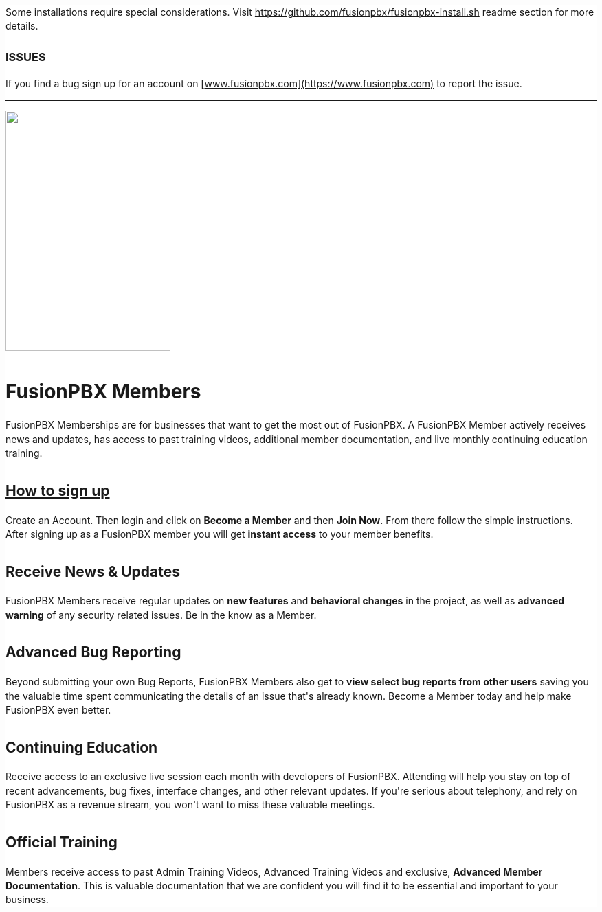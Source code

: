 Some installations require special considerations. Visit https://github.com/fusionpbx/fusionpbx-install.sh readme section for more details.

### ISSUES
If you find a bug sign up for an account on [www.fusionpbx.com](https://www.fusionpbx.com) to report the issue.

---

<a href="url"><img src="https://www.fusionpbx.com/app/account/resources/images/member_emblem_xl_blue.png" align="center" height="350" width="240" ></a>


FusionPBX Members
====================

FusionPBX Memberships are for businesses that want to get the most out of FusionPBX. A FusionPBX Member actively receives news and updates, has access to past training videos, additional member documentation, and live monthly continuing education training.

[How to sign up](https://www.fusionpbx.com/app/account/members.php)
-----------------

[Create](https://www.fusionpbx.com/account) an Account. Then [login](https://www.fusionpbx.com/login) and click on **Become a Member** and then **Join Now**. [From there follow the simple instructions](https://www.fusionpbx.com/app/account/members.php). After signing up as a FusionPBX member you will get **instant access** to your member benefits. 

Receive News & Updates
-----------------------

FusionPBX Members receive regular updates on **new features** and **behavioral changes** in the project, as well as **advanced warning** of any security related issues. Be in the know as a Member. 

Advanced Bug Reporting
-----------------------

Beyond submitting your own Bug Reports, FusionPBX Members also get to **view select bug reports from other users** saving you the valuable time spent communicating the details of an issue that's already known. Become a Member today and help make FusionPBX even better. 

Continuing Education
-----------------------

Receive access to an exclusive live session each month with developers of FusionPBX. Attending will help you stay on top of recent advancements, bug fixes, interface changes, and other relevant updates. If you're serious about telephony, and rely on FusionPBX as a revenue stream, you won't want to miss these valuable meetings. 


Official Training
------------------

Members receive access to past Admin Training Videos, Advanced Training Videos and exclusive, **Advanced Member Documentation**. This is valuable documentation that we are confident you will find it to be essential and important to your business. 

